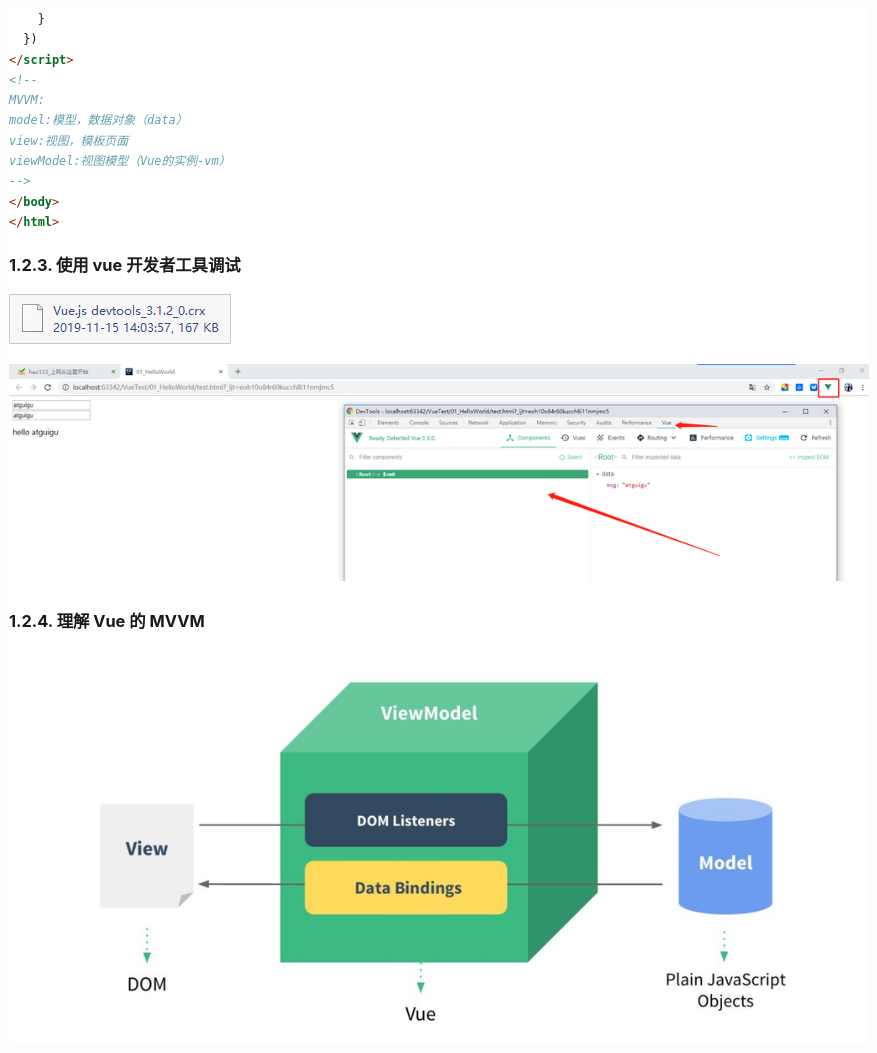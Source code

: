 ```html
    }
  })
</script>
<!--
MVVM:
model:模型，数据对象（data）
view:视图，模板页面
viewModel:视图模型（Vue的实例-vm）
-->
</body>
</html>
```



### 1.2.3. 使用 vue 开发者工具调试

[![img](vue基础.md的图片文件/index_files/366028500.png)](wiz://open_attachment?guid=cf2b43a6-17d9-4241-bf89-e8dfb1bfae8d)

![img](vue基础.md的图片文件/index_files/472c5af9-b75b-4df1-9279-b9d1ca9a9fe8.png)

### 1.2.4. 理解 Vue 的 MVVM

![img](vue基础.md的图片文件/index_files/4035bb38-58f7-41b4-babc-40d607a71515.jpg)
